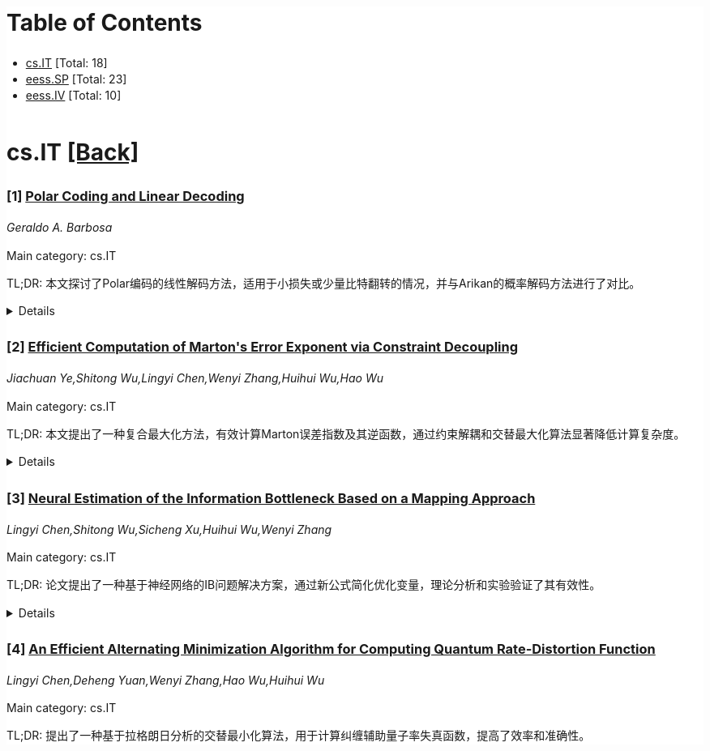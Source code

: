 <div id=toc></div>

# Table of Contents

- [cs.IT](#cs.IT) [Total: 18]
- [eess.SP](#eess.SP) [Total: 23]
- [eess.IV](#eess.IV) [Total: 10]


<div id='cs.IT'></div>

# cs.IT [[Back]](#toc)

### [1] [Polar Coding and Linear Decoding](https://arxiv.org/abs/2507.19695)
*Geraldo A. Barbosa*

Main category: cs.IT

TL;DR: 本文探讨了Polar编码的线性解码方法，适用于小损失或少量比特翻转的情况，并与Arikan的概率解码方法进行了对比。


<details><summary>Details</summary></details>


### [2] [Efficient Computation of Marton's Error Exponent via Constraint Decoupling](https://arxiv.org/abs/2507.19816)
*Jiachuan Ye,Shitong Wu,Lingyi Chen,Wenyi Zhang,Huihui Wu,Hao Wu*

Main category: cs.IT

TL;DR: 本文提出了一种复合最大化方法，有效计算Marton误差指数及其逆函数，通过约束解耦和交替最大化算法显著降低计算复杂度。


<details><summary>Details</summary></details>


### [3] [Neural Estimation of the Information Bottleneck Based on a Mapping Approach](https://arxiv.org/abs/2507.19832)
*Lingyi Chen,Shitong Wu,Sicheng Xu,Huihui Wu,Wenyi Zhang*

Main category: cs.IT

TL;DR: 论文提出了一种基于神经网络的IB问题解决方案，通过新公式简化优化变量，理论分析和实验验证了其有效性。


<details><summary>Details</summary></details>


### [4] [An Efficient Alternating Minimization Algorithm for Computing Quantum Rate-Distortion Function](https://arxiv.org/abs/2507.19920)
*Lingyi Chen,Deheng Yuan,Wenyi Zhang,Hao Wu,Huihui Wu*

Main category: cs.IT

TL;DR: 提出了一种基于拉格朗日分析的交替最小化算法，用于计算纠缠辅助量子率失真函数，提高了效率和准确性。
